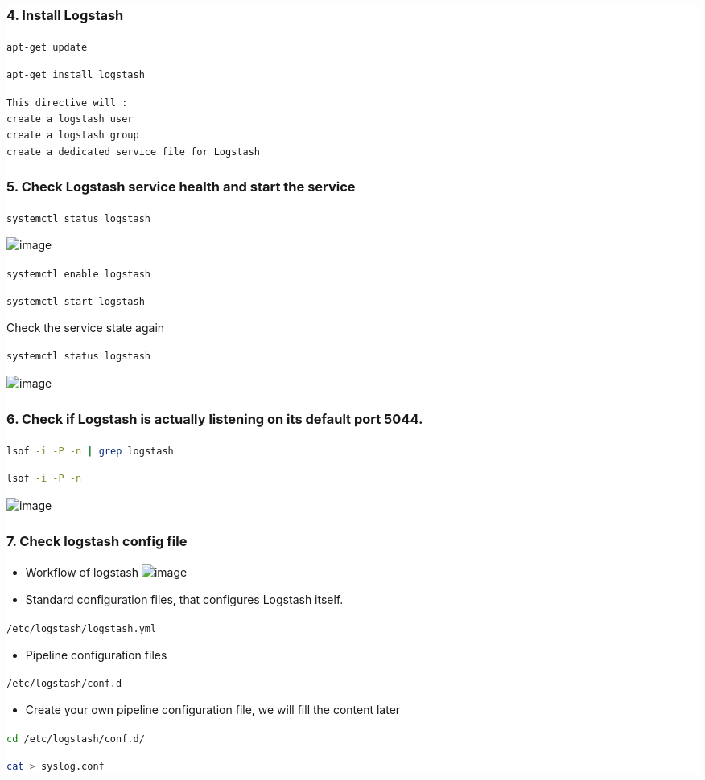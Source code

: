 
### 4. Install Logstash
```sh
apt-get update
```
```sh
apt-get install logstash
```

```
This directive will :
create a logstash user
create a logstash group
create a dedicated service file for Logstash
```

### 5. Check Logstash service health and start the service
```sh
systemctl status logstash
```
![image](https://user-images.githubusercontent.com/96930989/213091846-3b70fa00-cc8b-461a-8d8c-237769633a49.png)

```sh
systemctl enable logstash
```

```sh
systemctl start logstash
```

Check the service state again
```sh
systemctl status logstash
```
![image](https://user-images.githubusercontent.com/96930989/213091935-d89b3f36-995c-4559-a49e-bf9e66d4d9fb.png)

### 6. Check if Logstash is actually listening on its default port 5044.
```sh
lsof -i -P -n | grep logstash
```
```sh
lsof -i -P -n
```
![image](https://user-images.githubusercontent.com/96930989/213092524-3c73fafe-9002-41ab-87b4-fcf0bf45ac93.png)

### 7. Check logstash config file
* Workflow of logstash
  ![image](https://user-images.githubusercontent.com/96930989/213092655-8c7f49d1-aec3-4876-a76a-d2a1c2385f67.png)

* Standard configuration files, that configures Logstash itself.
```
/etc/logstash/logstash.yml
```
* Pipeline configuration files
```
/etc/logstash/conf.d
```
* Create your own pipeline configuration file, we will fill the content later
```sh
cd /etc/logstash/conf.d/
```
```sh
cat > syslog.conf
```
